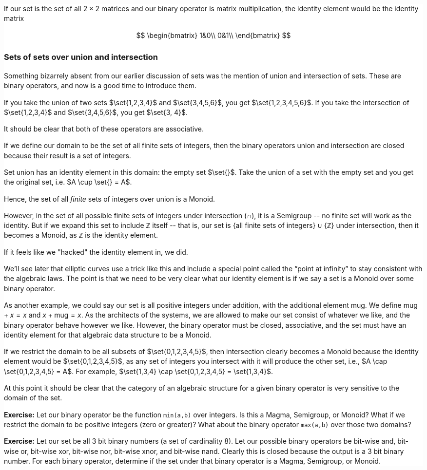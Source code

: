 If our set is the set of all $2\times 2$ matrices and our binary operator is matrix multiplication, the identity element would be the identity matrix

$$
\begin{bmatrix}
1&0\\
0&1\\
\end{bmatrix}
$$

### Sets of sets over union and intersection
Something bizarrely absent from our earlier discussion of sets was the mention of union and intersection of sets. These are binary operators, and now is a good time to introduce them.

If you take the union of two sets $\set{1,2,3,4}$ and $\set{3,4,5,6}$, you get $\set{1,2,3,4,5,6}$. If you take the intersection of $\set{1,2,3,4}$ and $\set{3,4,5,6}$, you get $\set{3, 4}$.

It should be clear that both of these operators are associative.

If we define our domain to be the set of all finite sets of integers, then the binary operators union and intersection are closed because their result is a set of integers.

Set union has an identity element in this domain: the empty set $\set{}$. Take the union of a set with the empty set and you get the original set, i.e. $A \cup \set{} = A$.

Hence, the set of all *finite* sets of integers over union is a Monoid.

However, in the set of all possible finite sets of integers under intersection ($\cap$), it is a Semigroup -- no finite set will work as the identity. But if we expand this set to include $\mathbb{Z}$ itself -- that is, our set is $\{\text{all finite sets of integers}\}\cup\mathbb{\{Z\}}$ under intersection, then it becomes a Monoid, as $\mathbb{Z}$ is the identity element.

If it feels like we "hacked" the identity element in, we did.

We’ll see later that elliptic curves use a trick like this and include a special point called the “point at infinity” to stay consistent with the algebraic laws. The point is that we need to be very clear what our identity element is if we say a set is a Monoid over some binary operator.

As another example, we could say our set is all positive integers under addition, with the additional element $\text{mug}$. We define $\text{mug} + x = x$ and $x + \text{mug} = x$. As the architects of the systems, we are allowed to make our set consist of whatever we like, and the binary operator behave however we like. However, the binary operator must be closed, associative, and the set must have an identity element for that algebraic data structure to be a Monoid.

If we restrict the domain to be all subsets of $\set{0,1,2,3,4,5}$, then intersection clearly becomes a Monoid because the identity element would be $\set{0,1,2,3,4,5}$, as any set of integers you intersect with it will produce the other set, i.e., $A \cap \set{0,1,2,3,4,5} = A$. For example, $\set{1,3,4} \cap \set{0,1,2,3,4,5} = \set{1,3,4}$.

At this point it should be clear that the category of an algebraic structure for a given binary operator is very sensitive to the domain of the set.

**Exercise:** Let our binary operator be the function `min(a,b)` over integers. Is this a Magma, Semigroup, or Monoid? What if we restrict the domain to be positive integers (zero or greater)? What about the binary operator `max(a,b)` over those two domains?

**Exercise:** Let our set be all 3 bit binary numbers (a set of cardinality 8). Let our possible binary operators be bit-wise and, bit-wise or, bit-wise xor, bit-wise nor, bit-wise xnor, and bit-wise nand. Clearly this is closed because the output is a 3 bit binary number. For each binary operator, determine if the set under that binary operator is a Magma, Semigroup, or Monoid.
